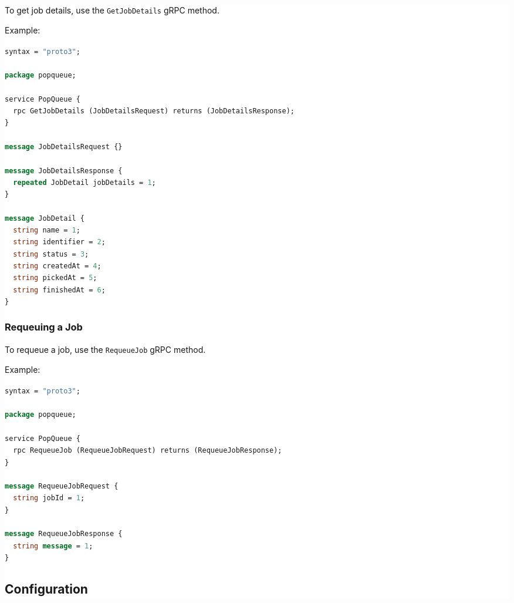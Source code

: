 To get job details, use the `GetJobDetails` gRPC method.

Example:

```protobuf
syntax = "proto3";

package popqueue;

service PopQueue {
  rpc GetJobDetails (JobDetailsRequest) returns (JobDetailsResponse);
}

message JobDetailsRequest {}

message JobDetailsResponse {
  repeated JobDetail jobDetails = 1;
}

message JobDetail {
  string name = 1;
  string identifier = 2;
  string status = 3;
  string createdAt = 4;
  string pickedAt = 5;
  string finishedAt = 6;
}
```

### Requeuing a Job

To requeue a job, use the `RequeueJob` gRPC method.

Example:

```protobuf
syntax = "proto3";

package popqueue;

service PopQueue {
  rpc RequeueJob (RequeueJobRequest) returns (RequeueJobResponse);
}

message RequeueJobRequest {
  string jobId = 1;
}

message RequeueJobResponse {
  string message = 1;
}
```

## Configuration
